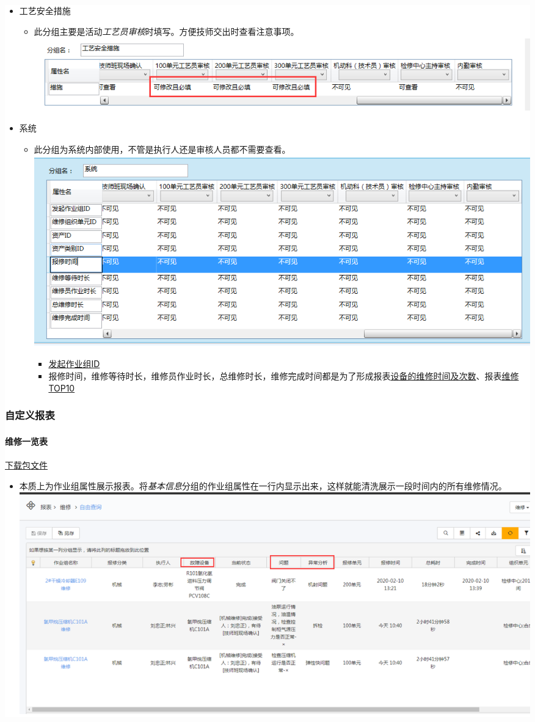 * 工艺安全措施
  * 此分组主要是活动*工艺员审核*时填写。方便技师交出时查看注意事项。
![1](./images/工艺安全措施.png)

* 系统
  * 此分组为系统内部使用，不管是执行人还是审核人员都不需要查看。
![1](./images/系统.png)

    * [发起作业组ID](#巡检作业组)
    * 报修时间，维修等待时长，维修员作业时长，总维修时长，维修完成时间都是为了形成报表[设备的维修时间及次数](#number&time)、报表[维修TOP10](#TOP10)

### 自定义报表

#### <span id="wxylb">维修一览表</span>

<a href="/系统配置手册/模板详细说明/images/维修一览表.zip" target="_blank">下载包文件</a>

* 本质上为作业组属性展示报表。将*基本信息*分组的作业组属性在一行内显示出来，这样就能清洗展示一段时间内的所有维修情况。
![1](./images/维修一览表.png)
